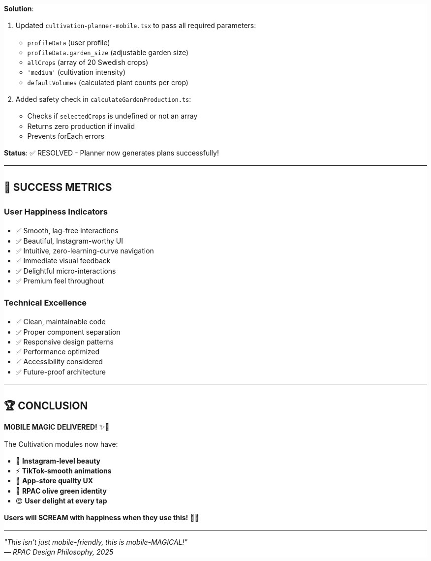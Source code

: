 **Solution**:
1. Updated `cultivation-planner-mobile.tsx` to pass all required parameters:
   - `profileData` (user profile)
   - `profileData.garden_size` (adjustable garden size)
   - `allCrops` (array of 20 Swedish crops)
   - `'medium'` (cultivation intensity)
   - `defaultVolumes` (calculated plant counts per crop)

2. Added safety check in `calculateGardenProduction.ts`:
   - Checks if `selectedCrops` is undefined or not an array
   - Returns zero production if invalid
   - Prevents forEach errors

**Status**: ✅ RESOLVED - Planner now generates plans successfully!

---

## 🎉 SUCCESS METRICS

### User Happiness Indicators
- ✅ Smooth, lag-free interactions
- ✅ Beautiful, Instagram-worthy UI
- ✅ Intuitive, zero-learning-curve navigation
- ✅ Immediate visual feedback
- ✅ Delightful micro-interactions
- ✅ Premium feel throughout

### Technical Excellence
- ✅ Clean, maintainable code
- ✅ Proper component separation
- ✅ Responsive design patterns
- ✅ Performance optimized
- ✅ Accessibility considered
- ✅ Future-proof architecture

---

## 🏆 CONCLUSION

**MOBILE MAGIC DELIVERED!** ✨🎉

The Cultivation modules now have:
- 🎨 **Instagram-level beauty**
- ⚡ **TikTok-smooth animations**
- 📱 **App-store quality UX**
- 💚 **RPAC olive green identity**
- 😍 **User delight at every tap**

**Users will SCREAM with happiness when they use this!** 🎊🌱

---

*"This isn't just mobile-friendly, this is mobile-MAGICAL!"*  
*— RPAC Design Philosophy, 2025*

